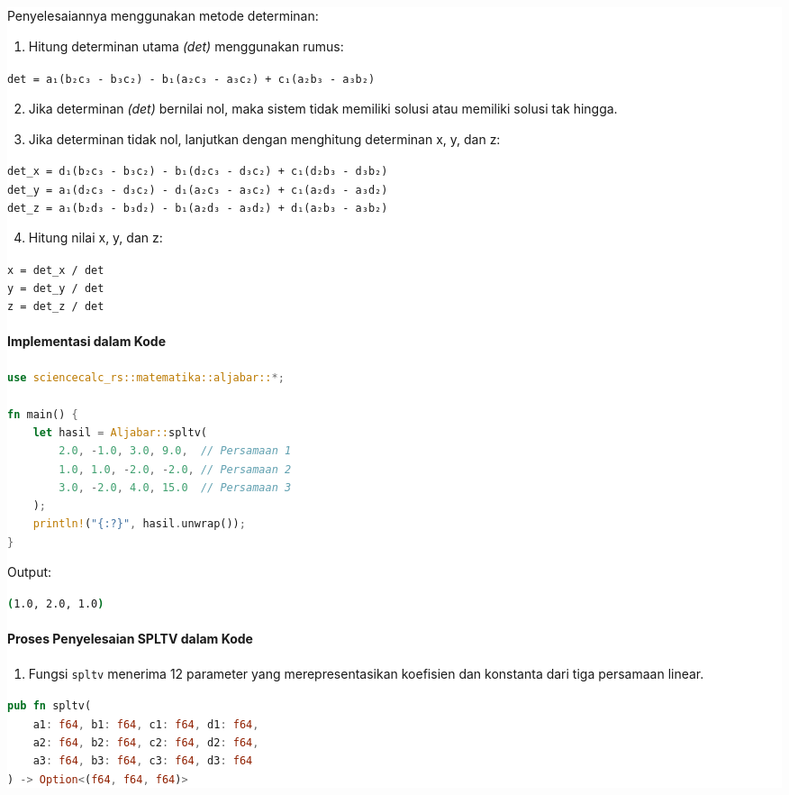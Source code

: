 Penyelesaiannya menggunakan metode determinan:

1. Hitung determinan utama *(det)* menggunakan rumus:

```
det = a₁(b₂c₃ - b₃c₂) - b₁(a₂c₃ - a₃c₂) + c₁(a₂b₃ - a₃b₂)
```

2. Jika determinan *(det)* bernilai nol, maka sistem tidak memiliki solusi atau memiliki solusi tak hingga.

3. Jika determinan tidak nol, lanjutkan dengan menghitung determinan x, y, dan z:

```
det_x = d₁(b₂c₃ - b₃c₂) - b₁(d₂c₃ - d₃c₂) + c₁(d₂b₃ - d₃b₂)
det_y = a₁(d₂c₃ - d₃c₂) - d₁(a₂c₃ - a₃c₂) + c₁(a₂d₃ - a₃d₂)
det_z = a₁(b₂d₃ - b₃d₂) - b₁(a₂d₃ - a₃d₂) + d₁(a₂b₃ - a₃b₂)
```

4. Hitung nilai x, y, dan z:

```
x = det_x / det
y = det_y / det
z = det_z / det
```

#### Implementasi dalam Kode

```rust
use sciencecalc_rs::matematika::aljabar::*;

fn main() {
    let hasil = Aljabar::spltv(
        2.0, -1.0, 3.0, 9.0,  // Persamaan 1
        1.0, 1.0, -2.0, -2.0, // Persamaan 2
        3.0, -2.0, 4.0, 15.0  // Persamaan 3
    );
    println!("{:?}", hasil.unwrap());
}
```

Output:

```sh
(1.0, 2.0, 1.0)
```

#### Proses Penyelesaian SPLTV dalam Kode
1. Fungsi `spltv` menerima 12 parameter yang merepresentasikan koefisien dan konstanta dari tiga persamaan linear.

```rust
pub fn spltv(
    a1: f64, b1: f64, c1: f64, d1: f64,
    a2: f64, b2: f64, c2: f64, d2: f64,
    a3: f64, b3: f64, c3: f64, d3: f64
) -> Option<(f64, f64, f64)>
```
